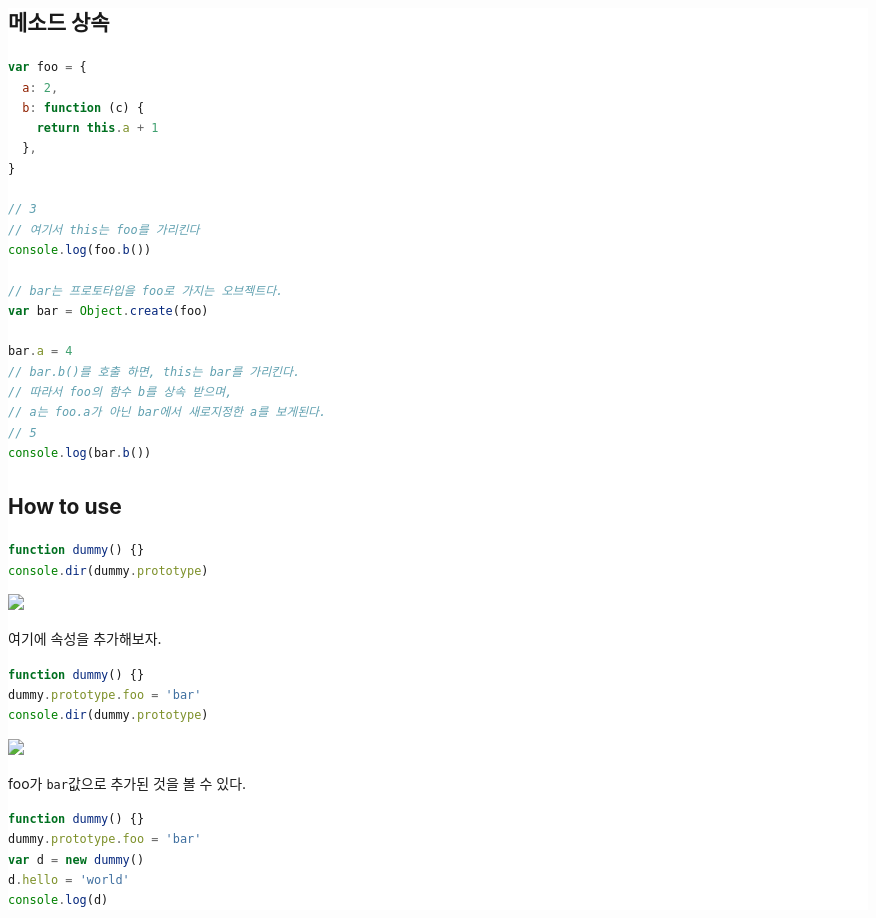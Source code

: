 ## 메소드 상속

```javascript
var foo = {
  a: 2,
  b: function (c) {
    return this.a + 1
  },
}

// 3
// 여기서 this는 foo를 가리킨다
console.log(foo.b())

// bar는 프로토타입을 foo로 가지는 오브젝트다.
var bar = Object.create(foo)

bar.a = 4
// bar.b()를 호출 하면, this는 bar를 가리킨다.
// 따라서 foo의 함수 b를 상속 받으며,
// a는 foo.a가 아닌 bar에서 새로지정한 a를 보게된다.
// 5
console.log(bar.b())
```

## How to use

```javascript
function dummy() {}
console.dir(dummy.prototype)
```

![](./images/proto2.png)

여기에 속성을 추가해보자.

```javascript
function dummy() {}
dummy.prototype.foo = 'bar'
console.dir(dummy.prototype)
```

![](./images/proto3.png)

foo가 `bar`값으로 추가된 것을 볼 수 있다.

```javascript
function dummy() {}
dummy.prototype.foo = 'bar'
var d = new dummy()
d.hello = 'world'
console.log(d)
```
